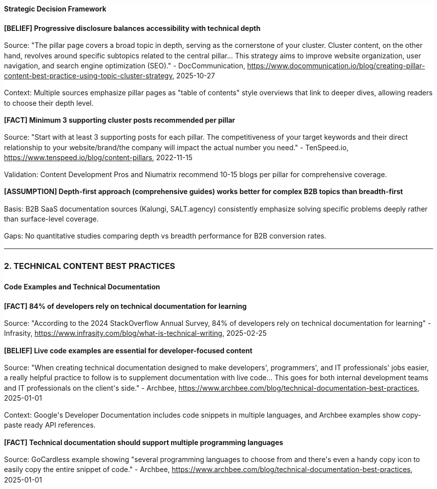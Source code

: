 #### Strategic Decision Framework

**[BELIEF] Progressive disclosure balances accessibility with technical depth**

Source: "The pillar page covers a broad topic in depth, serving as the cornerstone of your cluster. Cluster content, on the other hand, revolves around specific subtopics related to the central pillar... This strategy aims to improve website organization, user navigation, and search engine optimization (SEO)." - DocCommunication, https://www.docommunication.io/blog/creating-pillar-content-best-practice-using-topic-cluster-strategy, 2025-10-27

Context: Multiple sources emphasize pillar pages as "table of contents" style overviews that link to deeper dives, allowing readers to choose their depth level.

**[FACT] Minimum 3 supporting cluster posts recommended per pillar**

Source: "Start with at least 3 supporting posts for each pillar. The competitiveness of your target keywords and their direct relationship to your website/brand/the company will impact the actual number you need." - TenSpeed.io, https://www.tenspeed.io/blog/content-pillars, 2022-11-15

Validation: Content Development Pros and Niumatrix recommend 10-15 blogs per pillar for comprehensive coverage.

**[ASSUMPTION] Depth-first approach (comprehensive guides) works better for complex B2B topics than breadth-first**

Basis: B2B SaaS documentation sources (Kalungi, SALT.agency) consistently emphasize solving specific problems deeply rather than surface-level coverage.

Gaps: No quantitative studies comparing depth vs breadth performance for B2B conversion rates.

---

### 2. TECHNICAL CONTENT BEST PRACTICES

#### Code Examples and Technical Documentation

**[FACT] 84% of developers rely on technical documentation for learning**

Source: "According to the 2024 StackOverflow Annual Survey, 84% of developers rely on technical documentation for learning" - Infrasity, https://www.infrasity.com/blog/what-is-technical-writing, 2025-02-25

**[BELIEF] Live code examples are essential for developer-focused content**

Source: "When creating technical documentation designed to make developers', programmers', and IT professionals' jobs easier, a really helpful practice to follow is to supplement documentation with live code... This goes for both internal development teams and IT professionals on the client's side." - Archbee, https://www.archbee.com/blog/technical-documentation-best-practices, 2025-01-01

Context: Google's Developer Documentation includes code snippets in multiple languages, and Archbee examples show copy-paste ready API references.

**[FACT] Technical documentation should support multiple programming languages**

Source: GoCardless example showing "several programming languages to choose from and there's even a handy copy icon to easily copy the entire snippet of code." - Archbee, https://www.archbee.com/blog/technical-documentation-best-practices, 2025-01-01
